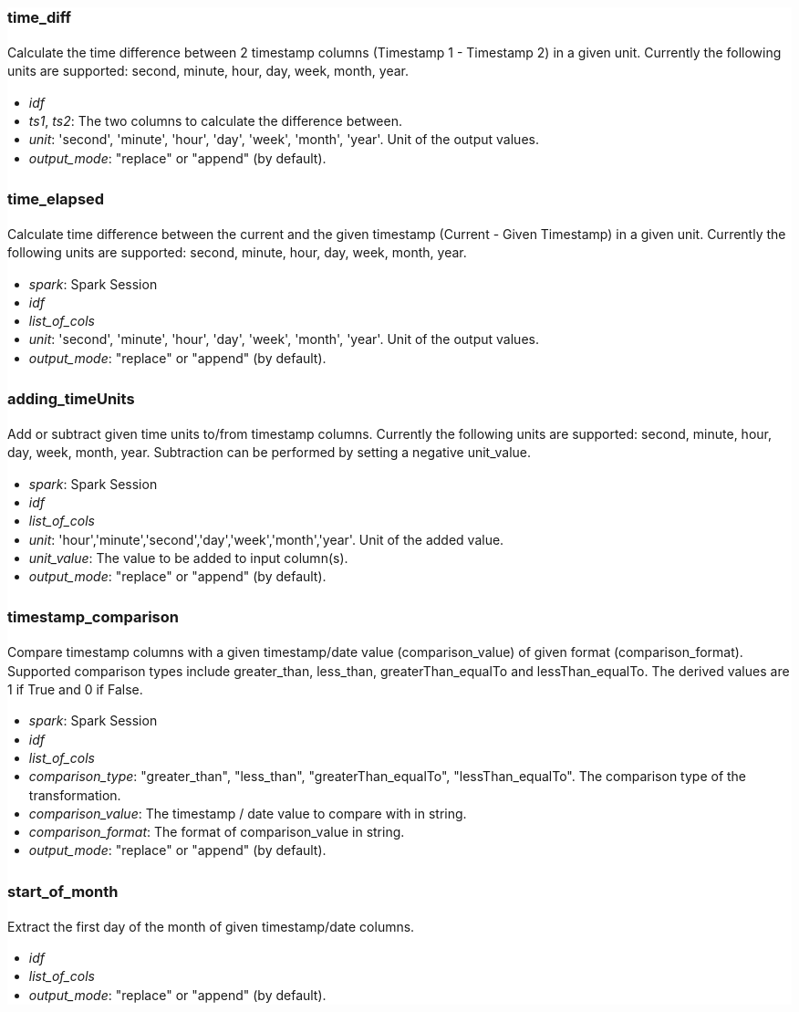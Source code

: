 
### time_diff
Calculate the time difference between 2 timestamp columns (Timestamp 1 - Timestamp 2) in a given unit. Currently the following units are supported: second, minute, hour, day, week, month, year.
- *idf*
- *ts1*, *ts2*: The two columns to calculate the difference between.
- *unit*: 'second', 'minute', 'hour', 'day', 'week', 'month', 'year'. Unit of the output values.
- *output_mode*: "replace" or "append" (by default).
        
### time_elapsed
Calculate time difference between the current and the given timestamp (Current - Given Timestamp) in a given unit. Currently the following units are supported: second, minute, hour, day, week, month, year.
- *spark*: Spark Session
- *idf*
- *list_of_cols*
- *unit*: 'second', 'minute', 'hour', 'day', 'week', 'month', 'year'. Unit of the output values.
- *output_mode*: "replace" or "append" (by default).
 
### adding_timeUnits
Add or subtract given time units to/from timestamp columns. Currently the following units are supported: second, minute, hour, day, week, month, year. Subtraction can be performed by setting a negative unit_value.
- *spark*: Spark Session
- *idf*
- *list_of_cols*
- *unit*: 'hour','minute','second','day','week','month','year'. Unit of the added value.
- *unit_value*: The value to be added to input column(s).
- *output_mode*: "replace" or "append" (by default).


### timestamp_comparison
Compare timestamp columns with a given timestamp/date value (comparison_value) of given format (comparison_format). Supported comparison types include greater_than, less_than, greaterThan_equalTo and lessThan_equalTo. The derived values are 1 if True and 0 if False.
- *spark*: Spark Session
- *idf*
- *list_of_cols*
- *comparison_type*: "greater_than", "less_than", "greaterThan_equalTo", "lessThan_equalTo". The comparison type of the transformation.
- *comparison_value*: The timestamp / date value to compare with in string.
- *comparison_format*: The format of comparison_value in string.
- *output_mode*: "replace" or "append" (by default).


### start_of_month
Extract the first day of the month of given timestamp/date columns.
- *idf*
- *list_of_cols*
- *output_mode*: "replace" or "append" (by default).
 